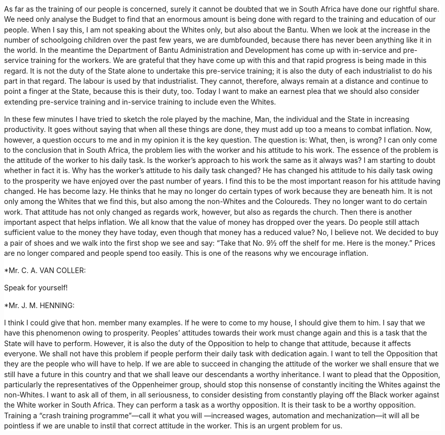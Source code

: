 <p>As far as the training of our people is concerned, surely it cannot be doubted that we in South Africa have done our rightful share. We need only analyse the Budget to find that an enormous amount is being done with regard to the training and education of our people. When I say this, I am not speaking about the Whites only, but also about the Bantu. When we look at the increase in the number of schoolgoing children over the past few years, we are dumbfounded, because there has never been anything like it in the world. In the meantime the Department of Bantu Administration and Development has come up with in-service and pre-service training for the workers. We are grateful that they have come up with this and that rapid progress is being made in this regard. It is not the duty of the State alone to undertake this pre-service training; it is also the duty of each industrialist to do his part in that regard. The labour is used by that industrialist. They cannot, therefore, always remain at a distance and continue to point a finger at the State, because this is their duty, too. Today I want to make an earnest plea that we should also consider extending pre-service training and in-service training to include even the Whites.</p>

<p>In these few minutes I have tried to sketch the role played by the machine, Man, the individual and the State in increasing productivity. It goes without saying that when all these things are done, they must add up too a means to combat inflation. Now, however, a question occurs to me and in my opinion it is the key question. The question is: What, then, is wrong? I can only come to the conclusion that in South Africa, the problem lies with <span class="col_1133-1134" refersTo="page_0582"/>the worker and his attitude to his work. The essence of the problem is the attitude of the worker to his daily task. Is the worker&#x2019;s approach to his work the same as it always was? I am starting to doubt whether in fact it is. Why has the worker&#x2019;s attitude to his daily task changed? He has changed his attitude to his daily task owing to the prosperity we have enjoyed over the past number of years. I find this to be the most important reason for his attitude having changed. He has become lazy. He thinks that he may no longer do certain types of work because they are beneath him. It is not only among the Whites that we find this, but also among the non-Whites and the Coloureds. They no longer want to do certain work. That attitude has not only changed as regards work, however, but also as regards the church. Then there is another important aspect that helps inflation. We all know that the value of money has dropped over the years. Do people still attach sufficient value to the money they have today, even though that money has a reduced value? No, I believe not. We decided to buy a pair of shoes and we walk into the first shop we see and say: &#x201C;Take that No. 9&#x00BD; off the shelf for me. Here is the money.&#x201D; Prices are no longer compared and people spend too easily. This is one of the reasons why we encourage inflation.</p>

</speech>

<speech by="#van_coller">

<from>*Mr. <person refersTo="hansard_za">C. A. VAN COLLER</person>:</from>

<p>Speak for yourself!</p>

</speech>

<speech by="#henning">

<from>*Mr. <person refersTo="hansard_za">J. M. HENNING</person>:</from>

<p>I think I could give that hon. member many examples. If he were to come to my house, I should give them to him. I say that we have this phenomenon owing to prosperity. Peoples&#x2019; attitudes towards their work must change again and this is a task that the State will have to perform. However, it is also the duty of the Opposition to help to change that attitude, because it affects everyone. We shall not have this problem if people perform their daily task with dedication again. I want to tell the Opposition that they are the people who will have to help. If we are able to succeed in changing the attitude of the worker we shall ensure that we still have a future in this country and that we shall leave our descendants a worthy inheritance. I want to plead that the Opposition, particularly the representatives of the Oppenheimer group, should stop this nonsense of constantly inciting the Whites against the non-Whites. I want to ask all of them, in all seriousness, to consider desisting from constantly playing off the Black worker against the White worker in South Africa. They can perform a task as a worthy opposition. It is their task to be a worthy opposition. Training a &#x201C;crash training programme&#x201D;&#x2014;call it what you will &#x2014;increased wages, automation and mechanization&#x2014;it will all be pointless if we are unable to instil that correct attitude in the worker. This is an urgent problem for us.</p>
